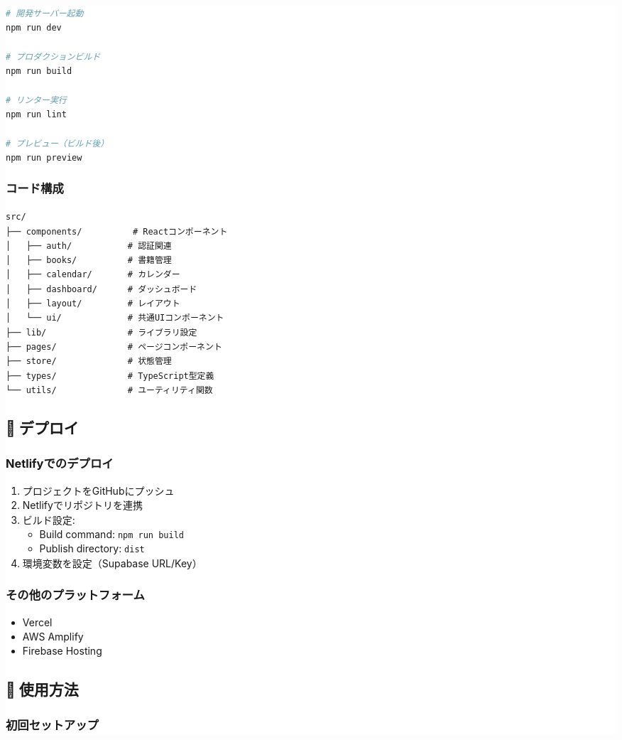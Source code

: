 ```bash
# 開発サーバー起動
npm run dev

# プロダクションビルド
npm run build

# リンター実行
npm run lint

# プレビュー（ビルド後）
npm run preview
```

### コード構成

```
src/
├── components/          # Reactコンポーネント
│   ├── auth/           # 認証関連
│   ├── books/          # 書籍管理
│   ├── calendar/       # カレンダー
│   ├── dashboard/      # ダッシュボード
│   ├── layout/         # レイアウト
│   └── ui/             # 共通UIコンポーネント
├── lib/                # ライブラリ設定
├── pages/              # ページコンポーネント
├── store/              # 状態管理
├── types/              # TypeScript型定義
└── utils/              # ユーティリティ関数
```

## 🚀 デプロイ

### Netlifyでのデプロイ

1. プロジェクトをGitHubにプッシュ
2. Netlifyでリポジトリを連携
3. ビルド設定:
   - Build command: `npm run build`
   - Publish directory: `dist`
4. 環境変数を設定（Supabase URL/Key）

### その他のプラットフォーム

- Vercel
- AWS Amplify
- Firebase Hosting

## 📝 使用方法

### 初回セットアップ
